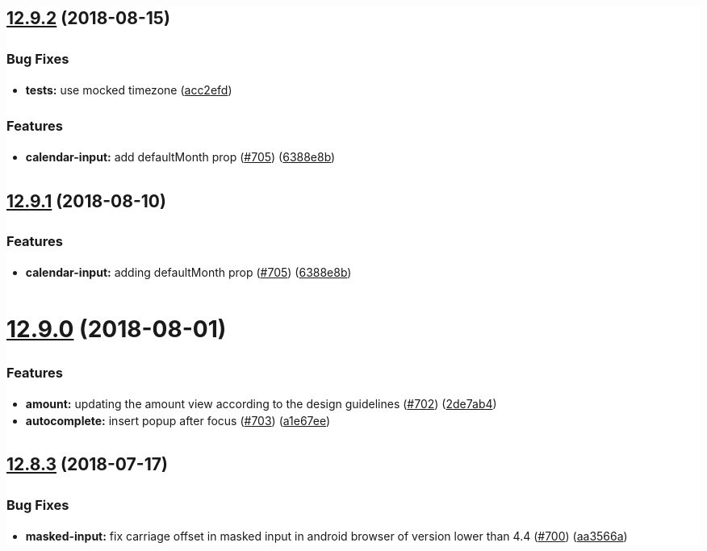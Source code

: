 <a name="12.9.2"></a>
## [12.9.2](https://github.com/alfa-laboratory/arui-feather/compare/v12.9.0...v12.9.2) (2018-08-15)


### Bug Fixes

* **tests:** use mocked timezone ([acc2efd](https://github.com/alfa-laboratory/arui-feather/commit/acc2efd))


### Features

* **calendar-input:** add defaultMonth prop ([#705](https://github.com/alfa-laboratory/arui-feather/issues/705)) ([6388e8b](https://github.com/alfa-laboratory/arui-feather/commit/6388e8b))



<a name="12.9.1"></a>
## [12.9.1](https://github.com/alfa-laboratory/arui-feather/compare/v12.9.0...v12.9.1) (2018-08-10)


### Features

* **calendar-input:** adding defaultMonth prop ([#705](https://github.com/alfa-laboratory/arui-feather/issues/705)) ([6388e8b](https://github.com/alfa-laboratory/arui-feather/commit/6388e8b))


<a name="12.9.0"></a>
# [12.9.0](https://github.com/alfa-laboratory/arui-feather/compare/v12.8.3...v12.9.0) (2018-08-01)


### Features

* **amount:** updating the amount view according to the design guidelines ([#702](https://github.com/alfa-laboratory/arui-feather/issues/702)) ([2de7ab4](https://github.com/alfa-laboratory/arui-feather/commit/2de7ab4))
* **autocomplete:** insert popup after focus ([#703](https://github.com/alfa-laboratory/arui-feather/issues/703)) ([a1e67ee](https://github.com/alfa-laboratory/arui-feather/commit/a1e67ee))



<a name="12.8.3"></a>
## [12.8.3](https://github.com/alfa-laboratory/arui-feather/compare/v12.8.2...v12.8.3) (2018-07-17)


### Bug Fixes

* **masked-input:** fix carriage offset in masked input in android browser of version lower than 4.4 ([#700](https://github.com/alfa-laboratory/arui-feather/issues/700)) ([aa3566a](https://github.com/alfa-laboratory/arui-feather/commit/aa3566a))
